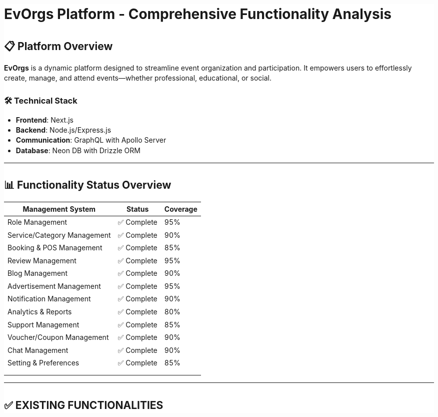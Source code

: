 # EvOrgs Platform - Comprehensive Functionality Analysis

## 📋 Platform Overview

**EvOrgs** is a dynamic platform designed to streamline event organization and participation. It empowers users to effortlessly create, manage, and attend events—whether professional, educational, or social.

### 🛠️ Technical Stack

- **Frontend**: Next.js
- **Backend**: Node.js/Express.js
- **Communication**: GraphQL with Apollo Server
- **Database**: Neon DB with Drizzle ORM

---

## 📊 Functionality Status Overview

| Management System           | Status      | Coverage |
| --------------------------- | ----------- | -------- |
| Role Management             | ✅ Complete | 95%      |
| Service/Category Management | ✅ Complete | 90%      |
| Booking & POS Management    | ✅ Complete | 85%      |
| Review Management           | ✅ Complete | 95%      |
| Blog Management             | ✅ Complete | 90%      |
| Advertisement Management    | ✅ Complete | 95%      |
| Notification Management     | ✅ Complete | 90%      |
| Analytics & Reports         | ✅ Complete | 80%      |
| Support Management          | ✅ Complete | 85%      |
| Voucher/Coupon Management   | ✅ Complete | 90%      |
| Chat Management             | ✅ Complete | 90%      |
| Setting & Preferences       | ✅ Complete | 85%      |
|                             |             |          |
|                             |             |          |

---

## ✅ EXISTING FUNCTIONALITIES

